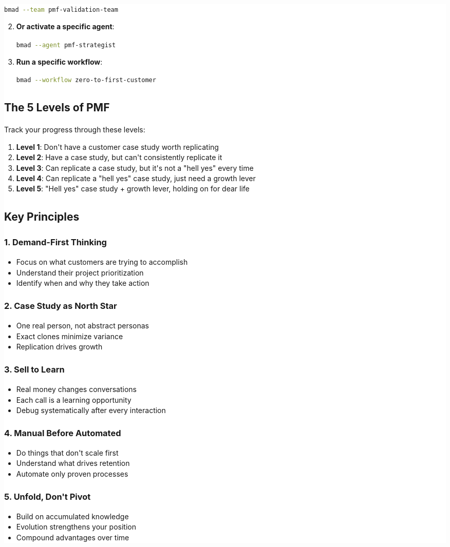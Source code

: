    ```bash
   bmad --team pmf-validation-team
   ```

2. **Or activate a specific agent**:

   ```bash
   bmad --agent pmf-strategist
   ```

3. **Run a specific workflow**:
   ```bash
   bmad --workflow zero-to-first-customer
   ```

## The 5 Levels of PMF

Track your progress through these levels:

1. **Level 1**: Don't have a customer case study worth replicating
2. **Level 2**: Have a case study, but can't consistently replicate it
3. **Level 3**: Can replicate a case study, but it's not a "hell yes" every time
4. **Level 4**: Can replicate a "hell yes" case study, just need a growth lever
5. **Level 5**: "Hell yes" case study + growth lever, holding on for dear life

## Key Principles

### 1. Demand-First Thinking

- Focus on what customers are trying to accomplish
- Understand their project prioritization
- Identify when and why they take action

### 2. Case Study as North Star

- One real person, not abstract personas
- Exact clones minimize variance
- Replication drives growth

### 3. Sell to Learn

- Real money changes conversations
- Each call is a learning opportunity
- Debug systematically after every interaction

### 4. Manual Before Automated

- Do things that don't scale first
- Understand what drives retention
- Automate only proven processes

### 5. Unfold, Don't Pivot

- Build on accumulated knowledge
- Evolution strengthens your position
- Compound advantages over time
